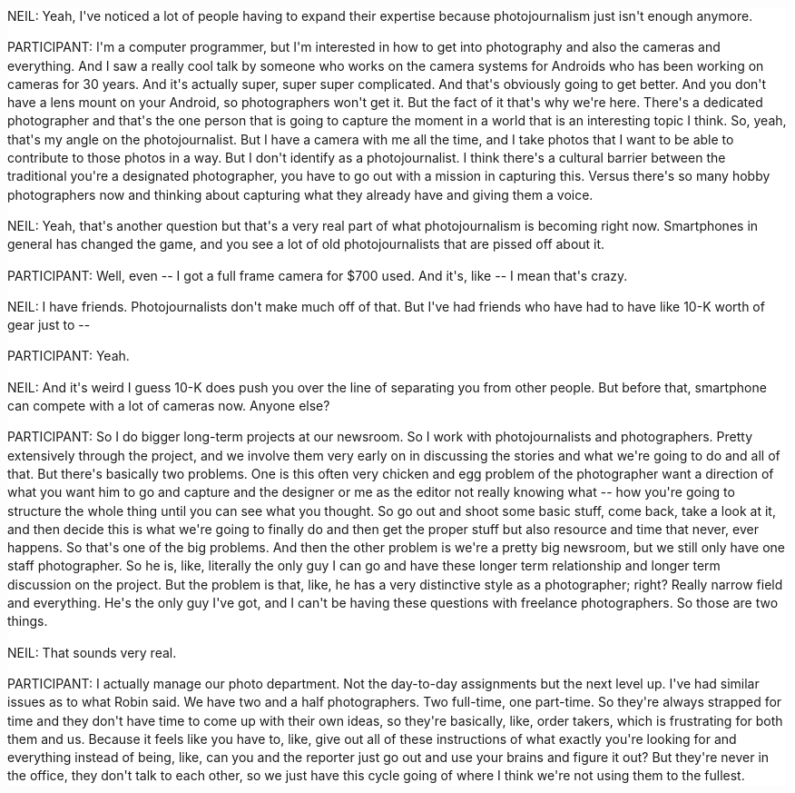 NEIL:  Yeah, I've noticed a lot of people having to expand their expertise because photojournalism just isn't enough anymore.

PARTICIPANT: I'm a computer programmer, but I'm interested in how to get into photography and also the cameras and everything.  And I saw a really cool talk by someone who works on the camera systems for Androids who has been working on cameras for 30 years.  And it's actually super, super super complicated.  And that's obviously going to get better.  And you don't have a lens mount on your Android, so photographers won't get it.  But the fact of it that's why we're here.  There's a dedicated photographer and that's the one person that is going to capture the moment in a world that is an interesting topic I think.  So, yeah, that's my angle on the photojournalist.  But I have a camera with me all the time, and I take photos that I want to be able to contribute to those photos in a way.  But I don't identify as a photojournalist.  I think there's a cultural barrier between the traditional you're a designated photographer, you have to go out with a mission in capturing this.  Versus there's so many hobby photographers now and thinking about capturing what they already have and giving them a voice.

NEIL:  Yeah, that's another question but that's a very real part of what photojournalism is becoming right now.  Smartphones in general has changed the game, and you see a lot of old photojournalists that are pissed off about it.

PARTICIPANT: Well, even -- I got a full frame camera for $700 used.  And it's, like -- I mean that's crazy.

NEIL:  I have friends.  Photojournalists don't make much off of that.  But I've had friends who have had to have like 10-K worth of gear just to --

PARTICIPANT: Yeah.

NEIL:  And it's weird I guess 10-K does push you over the line of separating you from other people.  But before that, smartphone can compete with a lot of cameras now.  Anyone else?

PARTICIPANT: So I do bigger long-term projects at our newsroom.  So I work with photojournalists and photographers.  Pretty extensively through the project, and we involve them very early on in discussing the stories and what we're going to do and all of that.  But there's basically two problems.  One is this often very chicken and egg problem of the photographer want a direction of what you want him to go and capture and the designer or me as the editor not really knowing what -- how you're going to structure the whole thing until you can see what you thought.  So go out and shoot some basic stuff, come back, take a look at it, and then decide this is what we're going to finally do and then get the proper stuff but also resource and time that never, ever happens.  So that's one of the big problems.  And then the other problem is we're a pretty big newsroom, but we still only have one staff photographer.  So he is, like, literally the only guy I can go and have these longer term relationship and longer term discussion on the project.  But the problem is that, like, he has a very distinctive style as a photographer; right?  Really narrow field and everything.  He's the only guy I've got, and I can't be having these questions with freelance photographers.
So those are two things.

NEIL:  That sounds very real.

PARTICIPANT: I actually manage our photo department.  Not the day-to-day assignments but the next level up.  I've had similar issues as to what Robin said.  We have two and a half photographers.  Two full-time, one part-time.  So they're always strapped for time and they don't have time to come up with their own ideas, so they're basically, like, order takers, which is frustrating for both them and us.  Because it feels like you have to, like, give out all of these instructions of what exactly you're looking for and everything instead of being, like, can you and the reporter just go out and use your brains and figure it out?  But they're never in the office, they don't talk to each other, so we just have this cycle going of where I think we're not using them to the fullest.
